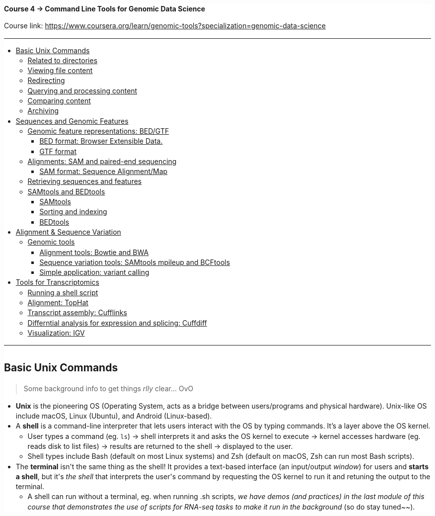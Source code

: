 **Course 4 -> Command Line Tools for Genomic Data Science**

Course link: <https://www.coursera.org/learn/genomic-tools?specialization=genomic-data-science>

---

- [Basic Unix Commands](#basic-unix-commands)
  - [Related to directories](#related-to-directories)
  - [Viewing file content](#viewing-file-content)
  - [Redirecting](#redirecting)
  - [Querying and processing content](#querying-and-processing-content)
  - [Comparing content](#comparing-content)
  - [Archiving](#archiving)
- [Sequences and Genomic Features](#sequences-and-genomic-features)
  - [Genomic feature representations: BED/GTF](#genomic-feature-representations-bedgtf)
    - [BED format: Browser Extensible Data.](#bed-format-browser-extensible-data)
    - [GTF format](#gtf-format)
  - [Alignments: SAM and paired-end sequencing](#alignments-sam-and-paired-end-sequencing)
    - [SAM format: Sequence Alignment/Map](#sam-format-sequence-alignmentmap)
  - [Retrieving sequences and features](#retrieving-sequences-and-features)
  - [SAMtools and BEDtools](#samtools-and-bedtools)
    - [SAMtools](#samtools)
    - [Sorting and indexing](#sorting-and-indexing)
    - [BEDtools](#bedtools)
- [Alignment \& Sequence Variation](#alignment--sequence-variation)
  - [Genomic tools](#genomic-tools)
    - [Alignment tools: Bowtie and BWA](#alignment-tools-bowtie-and-bwa)
    - [Sequence variation tools: SAMtools mpileup and BCFtools](#sequence-variation-tools-samtools-mpileup-and-bcftools)
    - [Simple application: variant calling](#simple-application-variant-calling)
- [Tools for Transcriptomics](#tools-for-transcriptomics)
    - [Running a shell script](#running-a-shell-script)
    - [Alignment: TopHat](#alignment-tophat)
    - [Transcript assembly: Cufflinks](#transcript-assembly-cufflinks)
    - [Differntial analysis for expression and splicing: Cuffdiff](#differntial-analysis-for-expression-and-splicing-cuffdiff)
    - [Visualization: IGV](#visualization-igv)


---

## Basic Unix Commands

> Some background info to get things *rlly* clear... OvO

- **Unix** is the pioneering OS (Operating System, acts as a bridge between users/programs and physical hardware). Unix-like OS include macOS, Linux (Ubuntu), and Android (Linux-based).
- A **shell** is a command-line interpreter that lets users interact with the OS by typing commands. It’s a layer above the OS kernel. 
  - User types a command (eg. `ls`) -> shell interprets it and asks the OS kernel to execute -> kernel accesses hardware (eg. reads disk to list files) -> results are returned to the shell -> displayed to the user.
  - Shell types include Bash (default on most Linux systems) and Zsh (default on macOS, Zsh can run most Bash scripts).
- The **terminal** isn't the same thing as the shell! It provides a text-based interface (an input/output *window*) for users and **starts a shell**, but it's *the shell* that interprets the user's command by requesting the OS kernel to run it and retuning the output to the terminal. 
  - A shell can run without a terminal, eg. when running .sh scripts, *we have demos (and practices) in the last module of this course that demonstrates the use of scripts for RNA-seq tasks to make it run in the background* (so do stay tuned~~).
